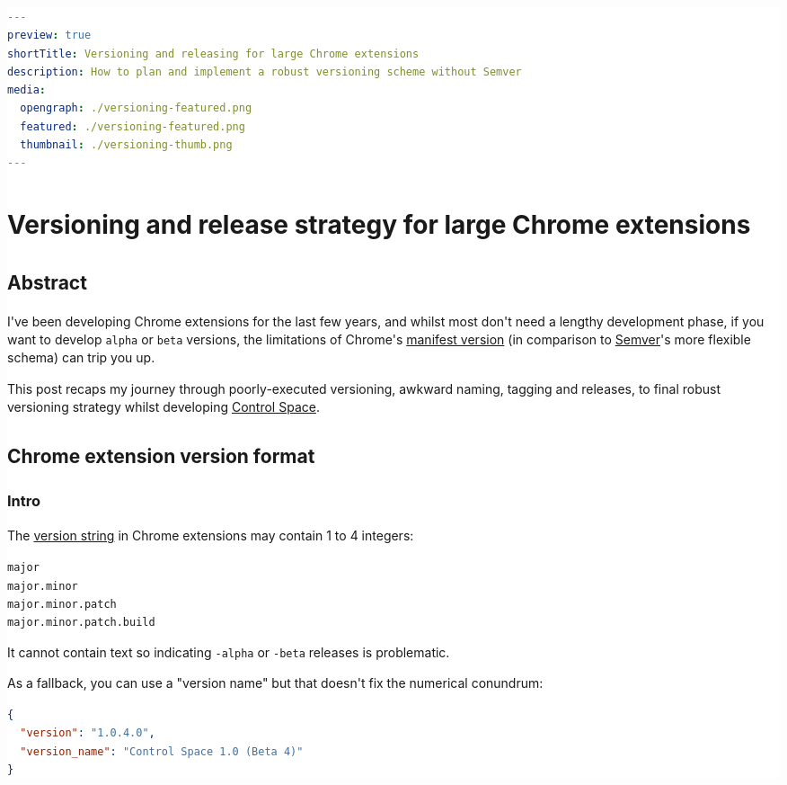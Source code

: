 ```yaml
---
preview: true
shortTitle: Versioning and releasing for large Chrome extensions
description: How to plan and implement a robust versioning scheme without Semver
media:
  opengraph: ./versioning-featured.png
  featured: ./versioning-featured.png
  thumbnail: ./versioning-thumb.png
---
```


# Versioning and release strategy for large Chrome extensions

## Abstract

I've been developing Chrome extensions for the last few years, and whilst most don't need a lengthy development phase, if you want to develop `alpha` or `beta` versions, the limitations of Chrome's [manifest version](https://developer.chrome.com/docs/extensions/mv3/manifest/version/) (in comparison to [Semver](https://nodesource.com/blog/semver-a-primer/)'s more flexible schema) can trip you up.

This post recaps my journey through poorly-executed versioning, awkward naming, tagging and releases, to final robust versioning strategy whilst developing [Control Space](https://controlspace.app).

<NavToc type="tree" 
        level="2,3"
        prompt="The article is longer than I wanted, so feel free to jump to"
        exclude="abstract,control-space-sprint-16"
/>  

## Chrome extension version format

### Intro

The [version string](https://developer.chrome.com/docs/extensions/mv3/manifest/version/) in Chrome extensions may contain 1 to 4 integers:

```
major
major.minor
major.minor.patch
major.minor.patch.build
```

It cannot contain text so indicating `-alpha` or `-beta` releases is problematic.

As a fallback, you can use a "version name" but that doesn't fix the numerical conundrum:

```json
{
  "version": "1.0.4.0",
  "version_name": "Control Space 1.0 (Beta 4)"
}
```

